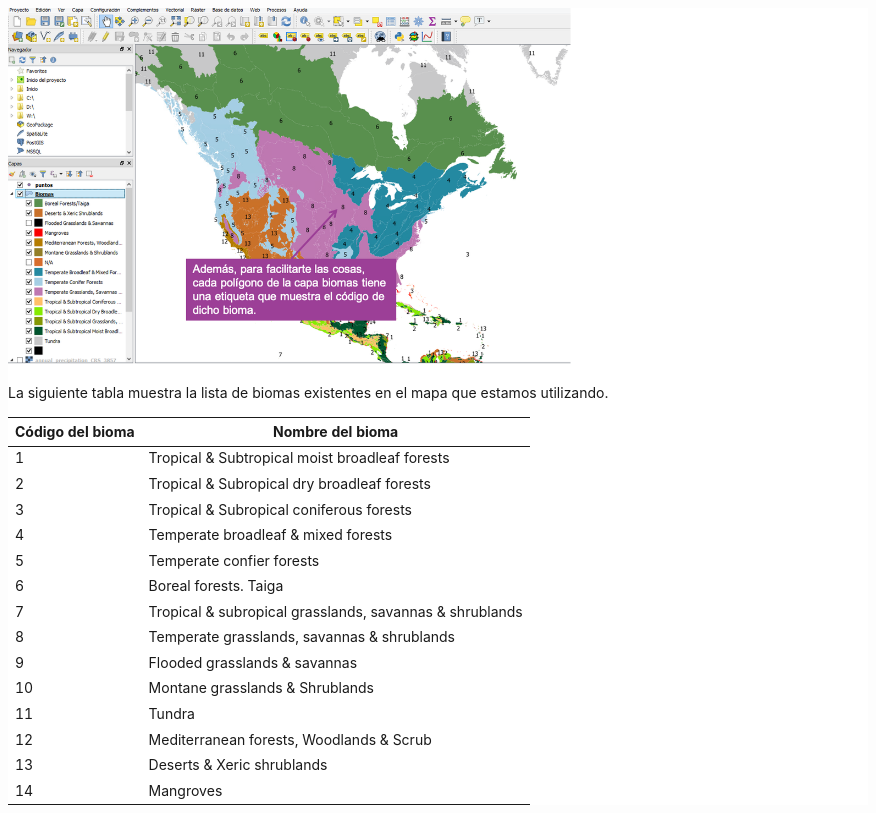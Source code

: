 



<img src="https://github.com/Aprendiendo-cosas/P_biomas_ecologia_ccaa/raw/2020-2021/imagenes/qgis_biomas_4.png" alt="biomes" style="zoom:55%;" />



La siguiente tabla muestra la lista de biomas existentes en el mapa que estamos utilizando.

| Código del bioma | Nombre del bioma                               |
| ---------------- | ---------------------------------------------- |
| 1                | Tropical & Subtropical moist broadleaf forests |
| 2                | Tropical & Subropical dry broadleaf forests    |
| 3                | Tropical & Subropical coniferous forests       |
|4 | Temperate broadleaf & mixed forests |
|5 | Temperate confier forests|
|6 | Boreal forests. Taiga|
|7 | Tropical & subropical grasslands, savannas & shrublands|
|8 | Temperate grasslands, savannas & shrublands|
|9 | Flooded grasslands & savannas|
|10 | Montane grasslands & Shrublands|
|11 | Tundra |
|12  | Mediterranean forests, Woodlands & Scrub|
|13 | Deserts & Xeric shrublands |
|14 | Mangroves |
